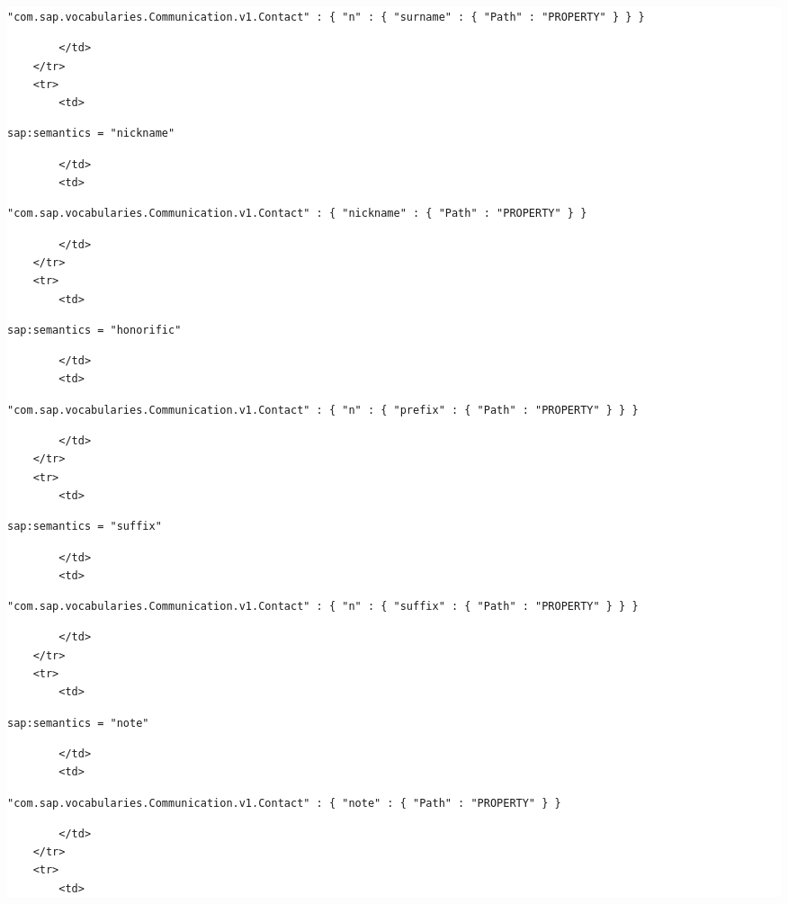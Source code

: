 ```
"com.sap.vocabularies.Communication.v1.Contact" : { "n" : { "surname" : { "Path" : "PROPERTY" } } }
```
			</td>
		</tr>
		<tr>
			<td> 

```
sap:semantics = "nickname"
```
			</td>
			<td> 

```
"com.sap.vocabularies.Communication.v1.Contact" : { "nickname" : { "Path" : "PROPERTY" } }
```
			</td>
		</tr>
		<tr>
			<td> 

```
sap:semantics = "honorific"
```
			</td>
			<td> 

```
"com.sap.vocabularies.Communication.v1.Contact" : { "n" : { "prefix" : { "Path" : "PROPERTY" } } }
```
			</td>
		</tr>
		<tr>
			<td> 

```
sap:semantics = "suffix"
```
			</td>
			<td> 

```
"com.sap.vocabularies.Communication.v1.Contact" : { "n" : { "suffix" : { "Path" : "PROPERTY" } } }
```
			</td>
		</tr>
		<tr>
			<td> 

```
sap:semantics = "note"
```
			</td>
			<td> 

```
"com.sap.vocabularies.Communication.v1.Contact" : { "note" : { "Path" : "PROPERTY" } }
```
			</td>
		</tr>
		<tr>
			<td> 
